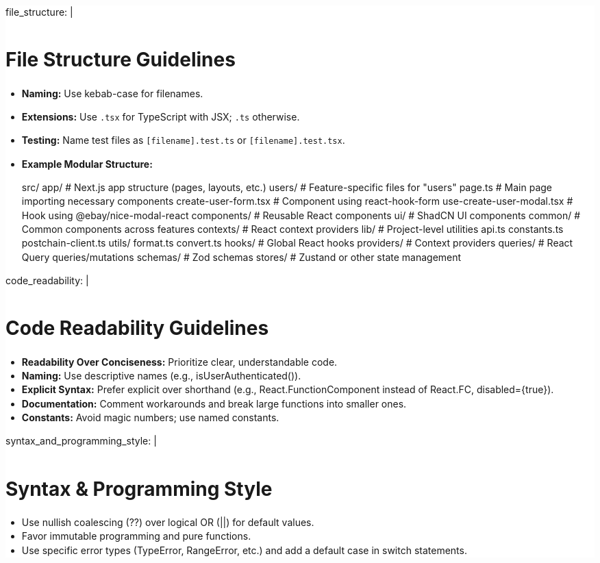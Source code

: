file_structure: |

# File Structure Guidelines

- **Naming:** Use kebab-case for filenames.
- **Extensions:** Use `.tsx` for TypeScript with JSX; `.ts` otherwise.
- **Testing:** Name test files as `[filename].test.ts` or `[filename].test.tsx`.
- **Example Modular Structure:**

  src/
  app/ # Next.js app structure (pages, layouts, etc.)
  users/ # Feature-specific files for "users"
  page.ts # Main page importing necessary components
  create-user-form.tsx # Component using react-hook-form
  use-create-user-modal.tsx # Hook using @ebay/nice-modal-react
  components/ # Reusable React components
  ui/ # ShadCN UI components
  common/ # Common components across features
  contexts/ # React context providers
  lib/ # Project-level utilities
  api.ts
  constants.ts
  postchain-client.ts
  utils/
  format.ts
  convert.ts
  hooks/ # Global React hooks
  providers/ # Context providers
  queries/ # React Query queries/mutations
  schemas/ # Zod schemas
  stores/ # Zustand or other state management

code_readability: |

# Code Readability Guidelines

- **Readability Over Conciseness:** Prioritize clear, understandable code.
- **Naming:** Use descriptive names (e.g., isUserAuthenticated()).
- **Explicit Syntax:** Prefer explicit over shorthand (e.g., React.FunctionComponent instead of React.FC, disabled={true}).
- **Documentation:** Comment workarounds and break large functions into smaller ones.
- **Constants:** Avoid magic numbers; use named constants.

syntax_and_programming_style: |

# Syntax & Programming Style

- Use nullish coalescing (??) over logical OR (||) for default values.
- Favor immutable programming and pure functions.
- Use specific error types (TypeError, RangeError, etc.) and add a default case in switch statements.

